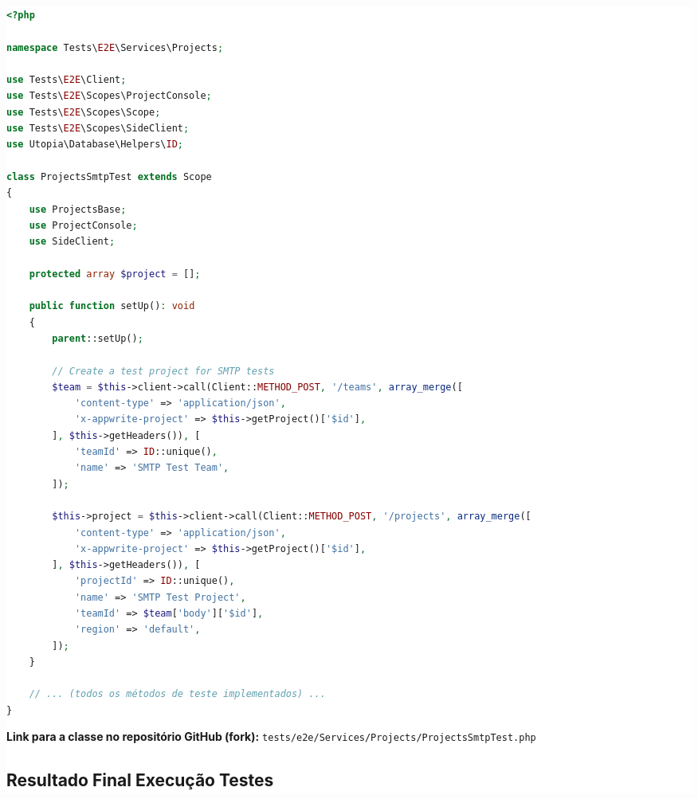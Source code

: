 ```php
<?php

namespace Tests\E2E\Services\Projects;

use Tests\E2E\Client;
use Tests\E2E\Scopes\ProjectConsole;
use Tests\E2E\Scopes\Scope;
use Tests\E2E\Scopes\SideClient;
use Utopia\Database\Helpers\ID;

class ProjectsSmtpTest extends Scope
{
    use ProjectsBase;
    use ProjectConsole;
    use SideClient;

    protected array $project = [];

    public function setUp(): void
    {
        parent::setUp();
        
        // Create a test project for SMTP tests
        $team = $this->client->call(Client::METHOD_POST, '/teams', array_merge([
            'content-type' => 'application/json',
            'x-appwrite-project' => $this->getProject()['$id'],
        ], $this->getHeaders()), [
            'teamId' => ID::unique(),
            'name' => 'SMTP Test Team',
        ]);

        $this->project = $this->client->call(Client::METHOD_POST, '/projects', array_merge([
            'content-type' => 'application/json',
            'x-appwrite-project' => $this->getProject()['$id'],
        ], $this->getHeaders()), [
            'projectId' => ID::unique(),
            'name' => 'SMTP Test Project',
            'teamId' => $team['body']['$id'],
            'region' => 'default',
        ]);
    }

    // ... (todos os métodos de teste implementados) ...
}
```

**Link para a classe no repositório GitHub (fork):**
`tests/e2e/Services/Projects/ProjectsSmtpTest.php`

## Resultado Final Execução Testes
